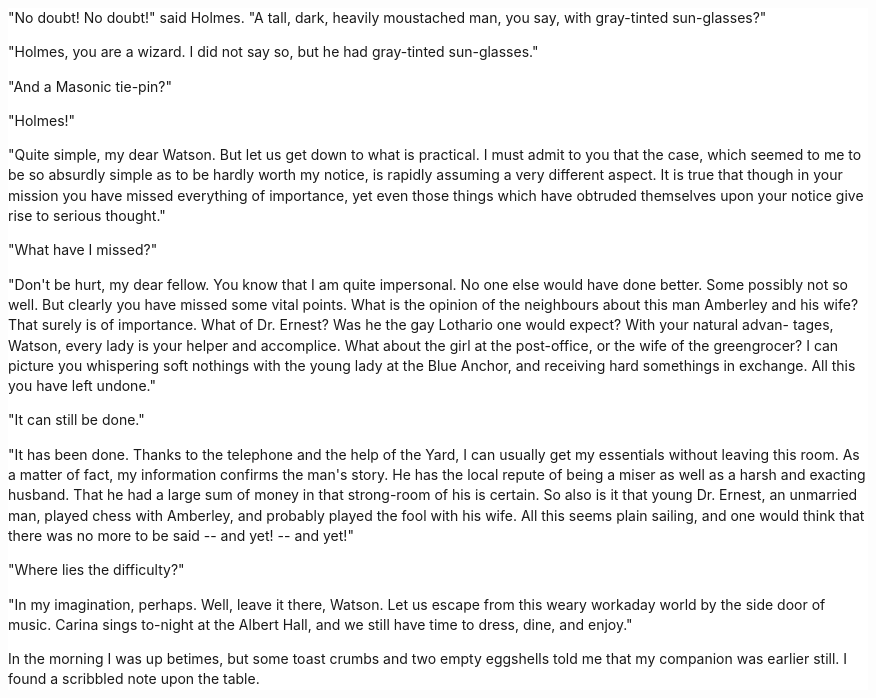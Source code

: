  "No doubt! No doubt!" said Holmes. "A tall, dark, heavily
moustached man, you say, with gray-tinted sun-glasses?"

  "Holmes, you are a wizard. I did not say so, but he had
gray-tinted sun-glasses."

  "And a Masonic tie-pin?"

  "Holmes!"

  "Quite simple, my dear Watson. But let us get down to what
is practical. I must admit to you that the case, which seemed to
me to be so absurdly simple as to be hardly worth my notice, is
rapidly assuming a very different aspect. It is true that though in
your mission you have missed everything of importance, yet
even those things which have obtruded themselves upon your
notice give rise to serious thought."

  "What have I missed?"

  "Don't be hurt, my dear fellow. You know that I am quite
impersonal. No one else would have done better. Some possibly
not so well. But clearly you have missed some vital points. What
is the opinion of the neighbours about this man Amberley and his
wife? That surely is of importance. What of Dr. Ernest? Was he
the gay Lothario one would expect? With your natural advan-
tages, Watson, every lady is your helper and accomplice. What
about the girl at the post-office, or the wife of the greengrocer? I
can picture you whispering soft nothings with the young lady at
the Blue Anchor, and receiving hard somethings in exchange.
All this you have left undone."

  "It can still be done."

  "It has been done. Thanks to the telephone and the help of the
Yard, I can usually get my essentials without leaving this room.
As a matter of fact, my information confirms the man's story.
He has the local repute of being a miser as well as a harsh and
exacting husband. That he had a large sum of money in that
strong-room of his is certain. So also is it that young Dr. Ernest,
an unmarried man, played chess with Amberley, and probably
played the fool with his wife. All this seems plain sailing, and
one would think that there was no more to be said -- and yet! --
and yet!"

  "Where lies the difficulty?"

  "In my imagination, perhaps. Well, leave it there, Watson.
Let us escape from this weary workaday world by the side door
of music. Carina sings to-night at the Albert Hall, and we still
have time to dress, dine, and enjoy."

  In the morning I was up betimes, but some toast crumbs and
two empty eggshells told me that my companion was earlier still.
I found a scribbled note upon the table.
